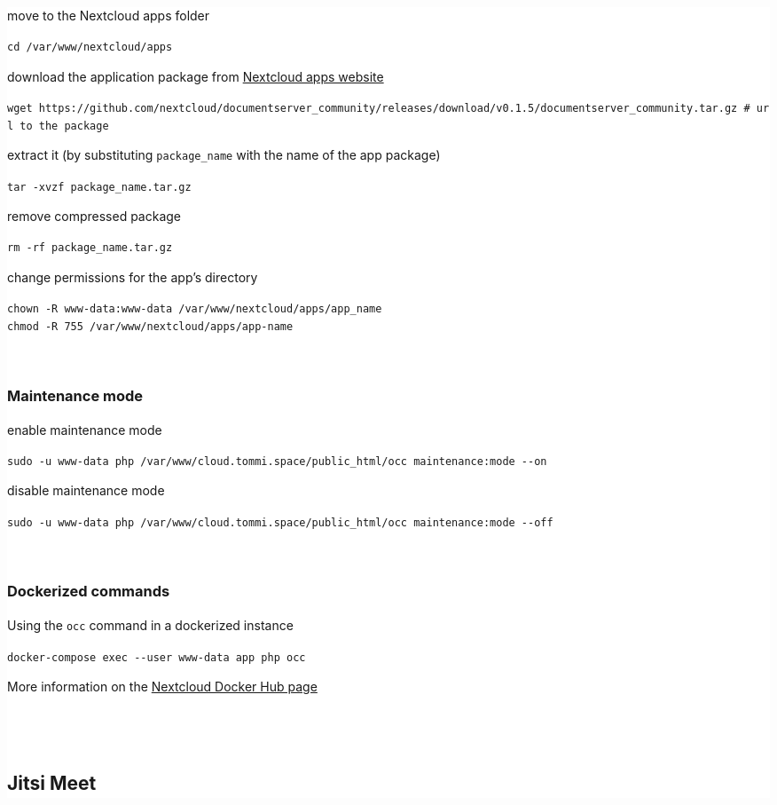 move to the Nextcloud apps folder
```shellsession
cd /var/www/nextcloud/apps
```

download the application package from [Nextcloud apps website](https://apps.nextcloud.com/ 'Nextcloud Apps')
```shellsession
wget https://github.com/nextcloud/documentserver_community/releases/download/v0.1.5/documentserver_community.tar.gz # url to the package
```

extract it (by substituting `package_name` with the name of the app package)
```shellsession
tar -xvzf package_name.tar.gz
```

remove compressed package
```shellsession
rm -rf package_name.tar.gz
```

change permissions for the app’s directory
```shellsession
chown -R www-data:www-data /var/www/nextcloud/apps/app_name
chmod -R 755 /var/www/nextcloud/apps/app-name
```

<br>

### Maintenance mode

enable maintenance mode
```shellsession
sudo -u www-data php /var/www/cloud.tommi.space/public_html/occ maintenance:mode --on
```

disable maintenance mode
```shellsession
sudo -u www-data php /var/www/cloud.tommi.space/public_html/occ maintenance:mode --off
```

<br>

### Dockerized commands

Using the `occ` command in a dockerized instance
```shellsession
docker-compose exec --user www-data app php occ
```

More information on the [Nextcloud Docker Hub page](https://hub.docker.com/_/nextcloud 'Nextcloud - Docker Hub')

<br>
<br>

## Jitsi Meet
